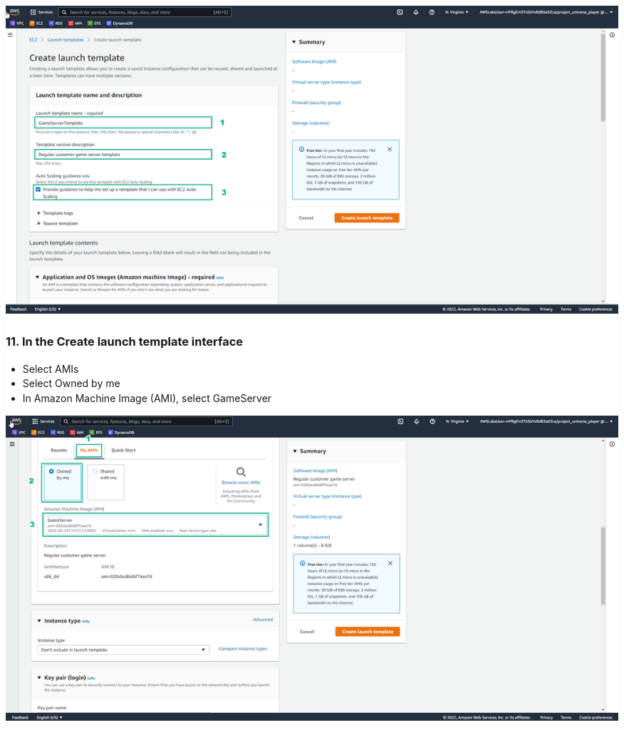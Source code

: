![Alt text](./assets/image-4.png)

### 11. In the Create launch template interface

- Select AMIs
- Select Owned by me
- In Amazon Machine Image (AMI), select GameServer

![Alt text](./assets/image-5.png)
